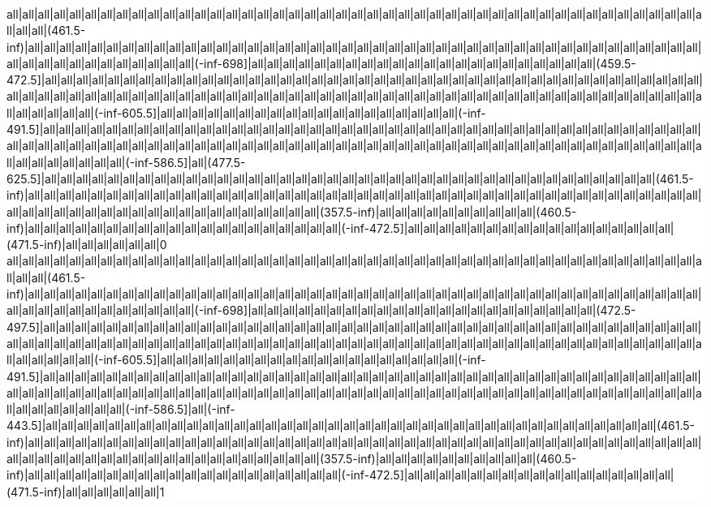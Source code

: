 all|all|all|all|all|all|all|all|all|all|all|all|all|all|all|all|all|all|all|all|all|all|all|all|all|all|all|all|all|all|all|all|all|all|all|all|all|all|all|all|all|all|all|all|all|all|all|(461.5-inf)|all|all|all|all|all|all|all|all|all|all|all|all|all|all|all|all|all|all|all|all|all|all|all|all|all|all|all|all|all|all|all|all|all|all|all|all|all|all|all|all|all|all|all|all|all|all|all|all|all|all|all|all|all|all|all|(-inf-698]|all|all|all|all|all|all|all|all|all|all|all|all|all|all|all|all|all|all|all|all|all|all|(459.5-472.5]|all|all|all|all|all|all|all|all|all|all|all|all|all|all|all|all|all|all|all|all|all|all|all|all|all|all|all|all|all|all|all|all|all|all|all|all|all|all|all|all|all|all|all|all|all|all|all|all|all|all|all|all|all|all|all|all|all|all|all|all|all|all|all|all|all|all|all|all|all|all|all|all|all|all|all|all|all|all|all|all|all|all|all|all|all|all|all|all|all|all|all|all|(-inf-605.5]|all|all|all|all|all|all|all|all|all|all|all|all|all|all|all|all|all|all|all|(-inf-491.5]|all|all|all|all|all|all|all|all|all|all|all|all|all|all|all|all|all|all|all|all|all|all|all|all|all|all|all|all|all|all|all|all|all|all|all|all|all|all|all|all|all|all|all|all|all|all|all|all|all|all|all|all|all|all|all|all|all|all|all|all|all|all|all|all|all|all|all|all|all|all|all|all|all|all|all|all|all|all|all|all|all|all|all|all|all|all|all|all|all|all|all|all|all|all|(-inf-586.5]|all|(477.5-625.5]|all|all|all|all|all|all|all|all|all|all|all|all|all|all|all|all|all|all|all|all|all|all|all|all|all|all|all|all|all|all|all|all|all|all|all|all|all|all|all|(461.5-inf)|all|all|all|all|all|all|all|all|all|all|all|all|all|all|all|all|all|all|all|all|all|all|all|all|all|all|all|all|all|all|all|all|all|all|all|all|all|all|all|all|all|all|all|all|all|all|all|all|all|all|all|all|all|all|all|all|all|all|all|all|all|all|all|(357.5-inf)|all|all|all|all|all|all|all|all|all|all|(460.5-inf)|all|all|all|all|all|all|all|all|all|all|all|all|all|all|all|all|all|all|all|all|(-inf-472.5]|all|all|all|all|all|all|all|all|all|all|all|all|all|all|all|all|all|(471.5-inf)|all|all|all|all|all|all|0
all|all|all|all|all|all|all|all|all|all|all|all|all|all|all|all|all|all|all|all|all|all|all|all|all|all|all|all|all|all|all|all|all|all|all|all|all|all|all|all|all|all|all|all|all|all|all|(461.5-inf)|all|all|all|all|all|all|all|all|all|all|all|all|all|all|all|all|all|all|all|all|all|all|all|all|all|all|all|all|all|all|all|all|all|all|all|all|all|all|all|all|all|all|all|all|all|all|all|all|all|all|all|all|all|all|all|(-inf-698]|all|all|all|all|all|all|all|all|all|all|all|all|all|all|all|all|all|all|all|all|all|all|(472.5-497.5]|all|all|all|all|all|all|all|all|all|all|all|all|all|all|all|all|all|all|all|all|all|all|all|all|all|all|all|all|all|all|all|all|all|all|all|all|all|all|all|all|all|all|all|all|all|all|all|all|all|all|all|all|all|all|all|all|all|all|all|all|all|all|all|all|all|all|all|all|all|all|all|all|all|all|all|all|all|all|all|all|all|all|all|all|all|all|all|all|all|all|all|all|(-inf-605.5]|all|all|all|all|all|all|all|all|all|all|all|all|all|all|all|all|all|all|all|(-inf-491.5]|all|all|all|all|all|all|all|all|all|all|all|all|all|all|all|all|all|all|all|all|all|all|all|all|all|all|all|all|all|all|all|all|all|all|all|all|all|all|all|all|all|all|all|all|all|all|all|all|all|all|all|all|all|all|all|all|all|all|all|all|all|all|all|all|all|all|all|all|all|all|all|all|all|all|all|all|all|all|all|all|all|all|all|all|all|all|all|all|all|all|all|all|all|all|(-inf-586.5]|all|(-inf-443.5]|all|all|all|all|all|all|all|all|all|all|all|all|all|all|all|all|all|all|all|all|all|all|all|all|all|all|all|all|all|all|all|all|all|all|all|all|all|all|all|(461.5-inf)|all|all|all|all|all|all|all|all|all|all|all|all|all|all|all|all|all|all|all|all|all|all|all|all|all|all|all|all|all|all|all|all|all|all|all|all|all|all|all|all|all|all|all|all|all|all|all|all|all|all|all|all|all|all|all|all|all|all|all|all|all|all|all|(357.5-inf)|all|all|all|all|all|all|all|all|all|all|(460.5-inf)|all|all|all|all|all|all|all|all|all|all|all|all|all|all|all|all|all|all|all|all|(-inf-472.5]|all|all|all|all|all|all|all|all|all|all|all|all|all|all|all|all|all|(471.5-inf)|all|all|all|all|all|all|1
